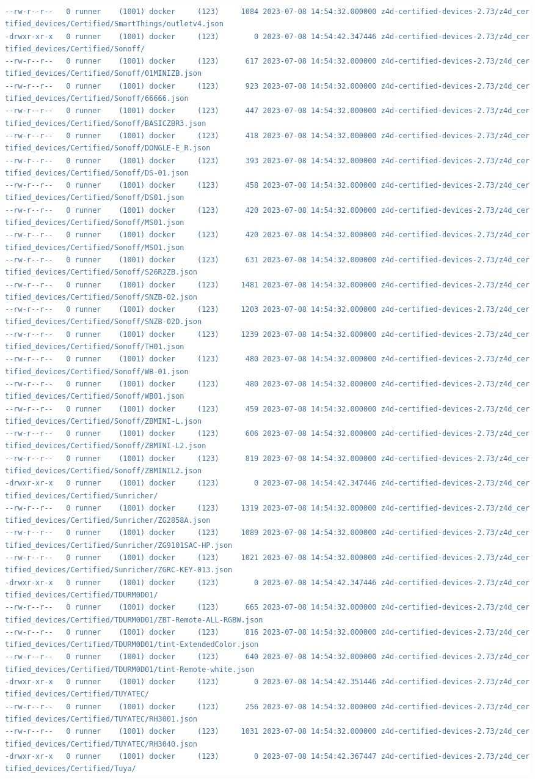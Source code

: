 ```diff
--rw-r--r--   0 runner    (1001) docker     (123)     1084 2023-07-08 14:54:32.000000 z4d-certified-devices-2.73/z4d_certified_devices/Certified/SmartThings/outletv4.json
-drwxr-xr-x   0 runner    (1001) docker     (123)        0 2023-07-08 14:54:42.347446 z4d-certified-devices-2.73/z4d_certified_devices/Certified/Sonoff/
--rw-r--r--   0 runner    (1001) docker     (123)      617 2023-07-08 14:54:32.000000 z4d-certified-devices-2.73/z4d_certified_devices/Certified/Sonoff/01MINIZB.json
--rw-r--r--   0 runner    (1001) docker     (123)      923 2023-07-08 14:54:32.000000 z4d-certified-devices-2.73/z4d_certified_devices/Certified/Sonoff/66666.json
--rw-r--r--   0 runner    (1001) docker     (123)      447 2023-07-08 14:54:32.000000 z4d-certified-devices-2.73/z4d_certified_devices/Certified/Sonoff/BASICZBR3.json
--rw-r--r--   0 runner    (1001) docker     (123)      418 2023-07-08 14:54:32.000000 z4d-certified-devices-2.73/z4d_certified_devices/Certified/Sonoff/DONGLE-E_R.json
--rw-r--r--   0 runner    (1001) docker     (123)      393 2023-07-08 14:54:32.000000 z4d-certified-devices-2.73/z4d_certified_devices/Certified/Sonoff/DS-01.json
--rw-r--r--   0 runner    (1001) docker     (123)      458 2023-07-08 14:54:32.000000 z4d-certified-devices-2.73/z4d_certified_devices/Certified/Sonoff/DS01.json
--rw-r--r--   0 runner    (1001) docker     (123)      420 2023-07-08 14:54:32.000000 z4d-certified-devices-2.73/z4d_certified_devices/Certified/Sonoff/MS01.json
--rw-r--r--   0 runner    (1001) docker     (123)      420 2023-07-08 14:54:32.000000 z4d-certified-devices-2.73/z4d_certified_devices/Certified/Sonoff/MSO1.json
--rw-r--r--   0 runner    (1001) docker     (123)      631 2023-07-08 14:54:32.000000 z4d-certified-devices-2.73/z4d_certified_devices/Certified/Sonoff/S26R2ZB.json
--rw-r--r--   0 runner    (1001) docker     (123)     1481 2023-07-08 14:54:32.000000 z4d-certified-devices-2.73/z4d_certified_devices/Certified/Sonoff/SNZB-02.json
--rw-r--r--   0 runner    (1001) docker     (123)     1203 2023-07-08 14:54:32.000000 z4d-certified-devices-2.73/z4d_certified_devices/Certified/Sonoff/SNZB-02D.json
--rw-r--r--   0 runner    (1001) docker     (123)     1239 2023-07-08 14:54:32.000000 z4d-certified-devices-2.73/z4d_certified_devices/Certified/Sonoff/TH01.json
--rw-r--r--   0 runner    (1001) docker     (123)      480 2023-07-08 14:54:32.000000 z4d-certified-devices-2.73/z4d_certified_devices/Certified/Sonoff/WB-01.json
--rw-r--r--   0 runner    (1001) docker     (123)      480 2023-07-08 14:54:32.000000 z4d-certified-devices-2.73/z4d_certified_devices/Certified/Sonoff/WB01.json
--rw-r--r--   0 runner    (1001) docker     (123)      459 2023-07-08 14:54:32.000000 z4d-certified-devices-2.73/z4d_certified_devices/Certified/Sonoff/ZBMINI-L.json
--rw-r--r--   0 runner    (1001) docker     (123)      606 2023-07-08 14:54:32.000000 z4d-certified-devices-2.73/z4d_certified_devices/Certified/Sonoff/ZBMINI-L2.json
--rw-r--r--   0 runner    (1001) docker     (123)      819 2023-07-08 14:54:32.000000 z4d-certified-devices-2.73/z4d_certified_devices/Certified/Sonoff/ZBMINIL2.json
-drwxr-xr-x   0 runner    (1001) docker     (123)        0 2023-07-08 14:54:42.347446 z4d-certified-devices-2.73/z4d_certified_devices/Certified/Sunricher/
--rw-r--r--   0 runner    (1001) docker     (123)     1319 2023-07-08 14:54:32.000000 z4d-certified-devices-2.73/z4d_certified_devices/Certified/Sunricher/ZG2858A.json
--rw-r--r--   0 runner    (1001) docker     (123)     1089 2023-07-08 14:54:32.000000 z4d-certified-devices-2.73/z4d_certified_devices/Certified/Sunricher/ZG9101SAC-HP.json
--rw-r--r--   0 runner    (1001) docker     (123)     1021 2023-07-08 14:54:32.000000 z4d-certified-devices-2.73/z4d_certified_devices/Certified/Sunricher/ZGRC-KEY-013.json
-drwxr-xr-x   0 runner    (1001) docker     (123)        0 2023-07-08 14:54:42.347446 z4d-certified-devices-2.73/z4d_certified_devices/Certified/TDURM0D01/
--rw-r--r--   0 runner    (1001) docker     (123)      665 2023-07-08 14:54:32.000000 z4d-certified-devices-2.73/z4d_certified_devices/Certified/TDURM0D01/ZBT-Remote-ALL-RGBW.json
--rw-r--r--   0 runner    (1001) docker     (123)      816 2023-07-08 14:54:32.000000 z4d-certified-devices-2.73/z4d_certified_devices/Certified/TDURM0D01/tint-ExtendedColor.json
--rw-r--r--   0 runner    (1001) docker     (123)      640 2023-07-08 14:54:32.000000 z4d-certified-devices-2.73/z4d_certified_devices/Certified/TDURM0D01/tint-Remote-white.json
-drwxr-xr-x   0 runner    (1001) docker     (123)        0 2023-07-08 14:54:42.351446 z4d-certified-devices-2.73/z4d_certified_devices/Certified/TUYATEC/
--rw-r--r--   0 runner    (1001) docker     (123)      256 2023-07-08 14:54:32.000000 z4d-certified-devices-2.73/z4d_certified_devices/Certified/TUYATEC/RH3001.json
--rw-r--r--   0 runner    (1001) docker     (123)     1031 2023-07-08 14:54:32.000000 z4d-certified-devices-2.73/z4d_certified_devices/Certified/TUYATEC/RH3040.json
-drwxr-xr-x   0 runner    (1001) docker     (123)        0 2023-07-08 14:54:42.367447 z4d-certified-devices-2.73/z4d_certified_devices/Certified/Tuya/
```